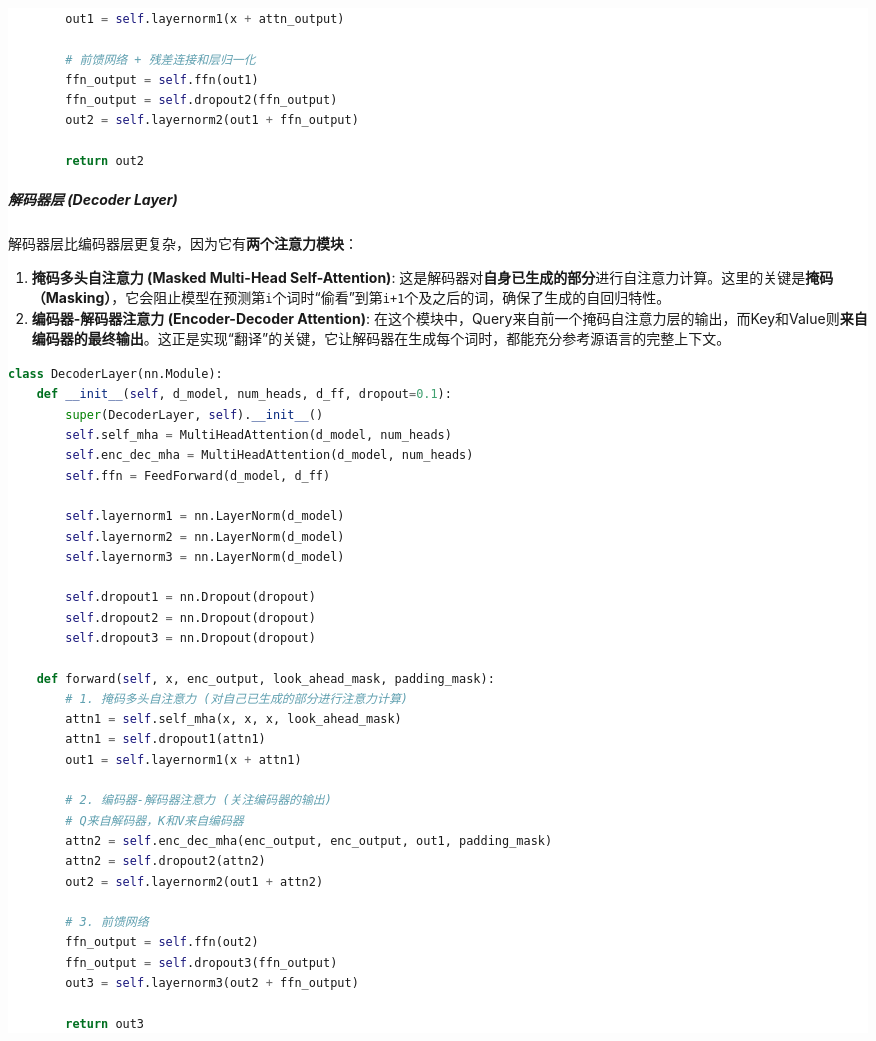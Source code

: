 ```python
        out1 = self.layernorm1(x + attn_output)

        # 前馈网络 + 残差连接和层归一化
        ffn_output = self.ffn(out1)
        ffn_output = self.dropout2(ffn_output)
        out2 = self.layernorm2(out1 + ffn_output)
        
        return out2
```

##### 解码器层 (Decoder Layer)

解码器层比编码器层更复杂，因为它有**两个注意力模块**：

1. **掩码多头自注意力 (Masked Multi-Head Self-Attention)**: 这是解码器对**自身已生成的部分**进行自注意力计算。这里的关键是**掩码（Masking）**，它会阻止模型在预测第`i`个词时“偷看”到第`i+1`个及之后的词，确保了生成的自回归特性。
2. **编码器-解码器注意力 (Encoder-Decoder Attention)**: 在这个模块中，Query来自前一个掩码自注意力层的输出，而Key和Value则**来自编码器的最终输出**。这正是实现“翻译”的关键，它让解码器在生成每个词时，都能充分参考源语言的完整上下文。

```python
class DecoderLayer(nn.Module):
    def __init__(self, d_model, num_heads, d_ff, dropout=0.1):
        super(DecoderLayer, self).__init__()
        self.self_mha = MultiHeadAttention(d_model, num_heads)
        self.enc_dec_mha = MultiHeadAttention(d_model, num_heads)
        self.ffn = FeedForward(d_model, d_ff)

        self.layernorm1 = nn.LayerNorm(d_model)
        self.layernorm2 = nn.LayerNorm(d_model)
        self.layernorm3 = nn.LayerNorm(d_model)
        
        self.dropout1 = nn.Dropout(dropout)
        self.dropout2 = nn.Dropout(dropout)
        self.dropout3 = nn.Dropout(dropout)

    def forward(self, x, enc_output, look_ahead_mask, padding_mask):
        # 1. 掩码多头自注意力 (对自己已生成的部分进行注意力计算)
        attn1 = self.self_mha(x, x, x, look_ahead_mask)
        attn1 = self.dropout1(attn1)
        out1 = self.layernorm1(x + attn1)
        
        # 2. 编码器-解码器注意力 (关注编码器的输出)
        # Q来自解码器，K和V来自编码器
        attn2 = self.enc_dec_mha(enc_output, enc_output, out1, padding_mask)
        attn2 = self.dropout2(attn2)
        out2 = self.layernorm2(out1 + attn2)
        
        # 3. 前馈网络
        ffn_output = self.ffn(out2)
        ffn_output = self.dropout3(ffn_output)
        out3 = self.layernorm3(out2 + ffn_output)
        
        return out3

```

